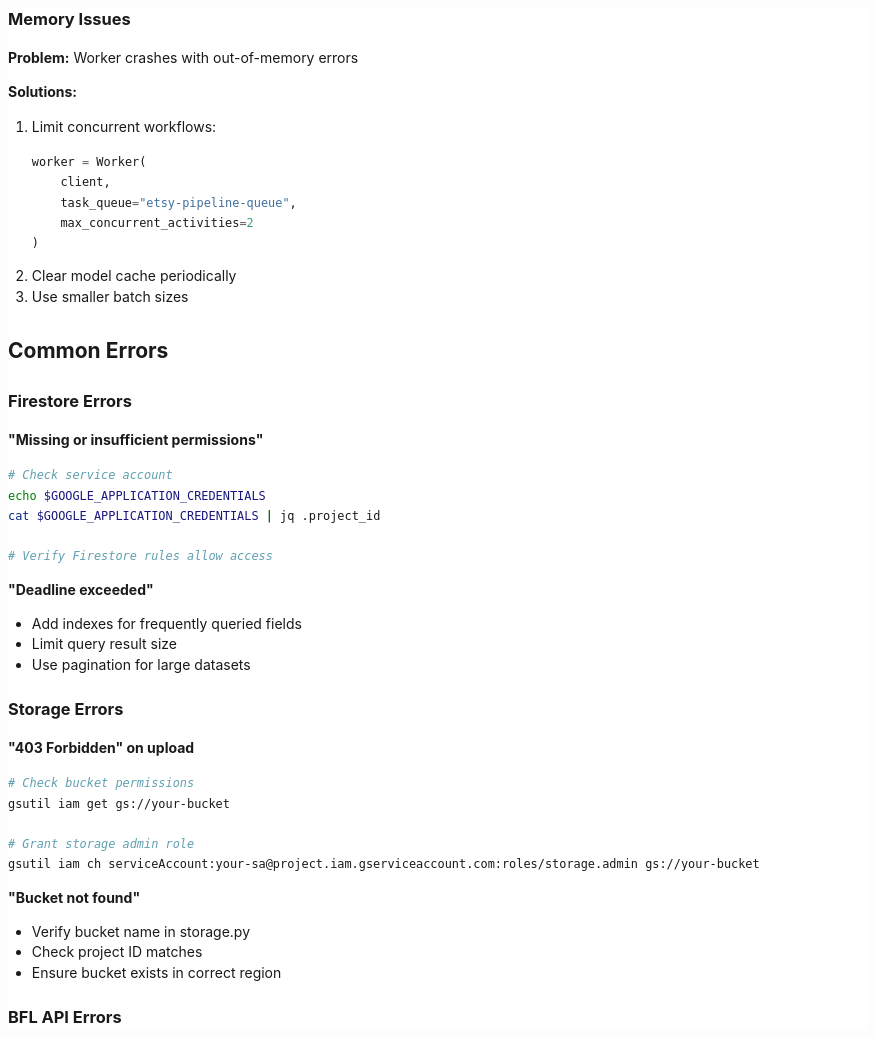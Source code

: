 ### Memory Issues

**Problem:** Worker crashes with out-of-memory errors

**Solutions:**
1. Limit concurrent workflows:
   ```python
   worker = Worker(
       client,
       task_queue="etsy-pipeline-queue",
       max_concurrent_activities=2
   )
   ```
2. Clear model cache periodically
3. Use smaller batch sizes

## Common Errors

### Firestore Errors

**"Missing or insufficient permissions"**
```bash
# Check service account
echo $GOOGLE_APPLICATION_CREDENTIALS
cat $GOOGLE_APPLICATION_CREDENTIALS | jq .project_id

# Verify Firestore rules allow access
```

**"Deadline exceeded"**
- Add indexes for frequently queried fields
- Limit query result size
- Use pagination for large datasets

### Storage Errors

**"403 Forbidden" on upload**
```bash
# Check bucket permissions
gsutil iam get gs://your-bucket

# Grant storage admin role
gsutil iam ch serviceAccount:your-sa@project.iam.gserviceaccount.com:roles/storage.admin gs://your-bucket
```

**"Bucket not found"**
- Verify bucket name in storage.py
- Check project ID matches
- Ensure bucket exists in correct region

### BFL API Errors
